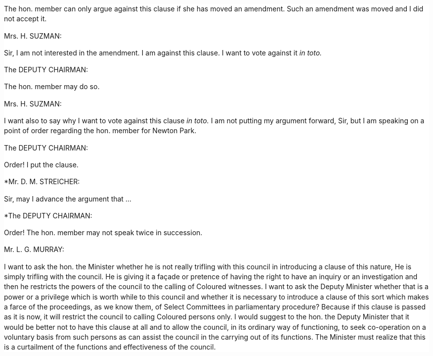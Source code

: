 <p>The hon. member can only argue against this clause if she has moved an amendment. Such an amendment was moved and I did not accept it.</p>

</speech>

<speech by="#suzman">

<from>Mrs. <person refersTo="hansard_za">H. SUZMAN</person>:</from>

<p>Sir, I am not interested in the amendment. I am against this clause. I want to vote against it <i>in toto.</i></p>

</speech>

<speech by="#deputy_chairman">

<from>The <person refersTo="hansard_za">DEPUTY CHAIRMAN</person>:</from>

<p>The hon. member may do so.</p>

</speech>

<speech by="#suzman">

<from>Mrs. <person refersTo="hansard_za">H. SUZMAN</person>:</from>

<p>I want also to say why I want to vote against this clause <i>in toto.</i> I am not putting my argument forward, Sir, but I am speaking on a point of order regarding the hon. member for Newton Park.</p>

</speech>

<speech by="#deputy_chairman">

<from>The <person refersTo="hansard_za">DEPUTY CHAIRMAN</person>:</from>

<p>Order! I put the clause.</p>

</speech>

<speech by="#streicher">

<from>*Mr. <person refersTo="hansard_za">D. M. STREICHER</person>:</from>

<p>Sir, may I advance the argument that &#x2026;</p>

</speech>

<speech by="#deputy_chairman">

<from>*The <person refersTo="hansard_za">DEPUTY CHAIRMAN</person>:</from>

<p>Order! The hon. member may not speak twice in succession.</p>

</speech>

<speech by="#murray">

<from>Mr. <person refersTo="hansard_za">L. G. MURRAY</person>:</from>

<p>I want to ask the hon. the Minister whether he is not really trifling with this council in introducing a clause of this nature, He is simply trifling with the council. He is giving it a fa&#x00E7;ade or pretence of having the right to have an inquiry or an investigation and then he restricts the powers of the council to the calling of Coloured witnesses. I want to ask the Deputy Minister whether that is a power or a privilege which is worth while to this council and whether it is necessary to introduce a clause of this sort which makes a farce of the proceedings, as we know them, of Select Committees in parliamentary procedure&#x003F; Because if this clause is passed as it is now, it will restrict the council to calling Coloured persons only. I would suggest to the hon. the Deputy Minister that it would be better not to have this clause at all and to allow the council, in its ordinary way of functioning, to seek co-operation on a voluntary basis from such persons as can assist the council in the carrying out of its functions. The Minister must realize that this is a curtailment of the functions and effectiveness of the council.</p>
